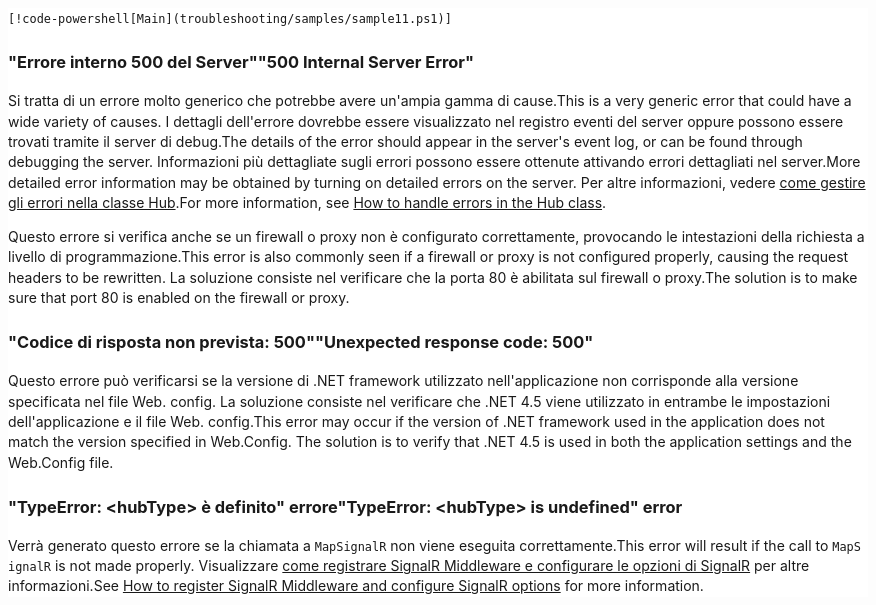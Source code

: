     [!code-powershell[Main](troubleshooting/samples/sample11.ps1)]

### <a name="500-internal-server-error"></a><span data-ttu-id="e8b18-221">"Errore interno 500 del Server"</span><span class="sxs-lookup"><span data-stu-id="e8b18-221">"500 Internal Server Error"</span></span>

<span data-ttu-id="e8b18-222">Si tratta di un errore molto generico che potrebbe avere un'ampia gamma di cause.</span><span class="sxs-lookup"><span data-stu-id="e8b18-222">This is a very generic error that could have a wide variety of causes.</span></span> <span data-ttu-id="e8b18-223">I dettagli dell'errore dovrebbe essere visualizzato nel registro eventi del server oppure possono essere trovati tramite il server di debug.</span><span class="sxs-lookup"><span data-stu-id="e8b18-223">The details of the error should appear in the server's event log, or can be found through debugging the server.</span></span> <span data-ttu-id="e8b18-224">Informazioni più dettagliate sugli errori possono essere ottenute attivando errori dettagliati nel server.</span><span class="sxs-lookup"><span data-stu-id="e8b18-224">More detailed error information may be obtained by turning on detailed errors on the server.</span></span> <span data-ttu-id="e8b18-225">Per altre informazioni, vedere [come gestire gli errori nella classe Hub](../guide-to-the-api/hubs-api-guide-server.md#handleErrors).</span><span class="sxs-lookup"><span data-stu-id="e8b18-225">For more information, see [How to handle errors in the Hub class](../guide-to-the-api/hubs-api-guide-server.md#handleErrors).</span></span>

<span data-ttu-id="e8b18-226">Questo errore si verifica anche se un firewall o proxy non è configurato correttamente, provocando le intestazioni della richiesta a livello di programmazione.</span><span class="sxs-lookup"><span data-stu-id="e8b18-226">This error is also commonly seen if a firewall or proxy is not configured properly, causing the request headers to be rewritten.</span></span> <span data-ttu-id="e8b18-227">La soluzione consiste nel verificare che la porta 80 è abilitata sul firewall o proxy.</span><span class="sxs-lookup"><span data-stu-id="e8b18-227">The solution is to make sure that port 80 is enabled on the firewall or proxy.</span></span>

### <a name="unexpected-response-code-500"></a><span data-ttu-id="e8b18-228">"Codice di risposta non prevista: 500"</span><span class="sxs-lookup"><span data-stu-id="e8b18-228">"Unexpected response code: 500"</span></span>

<span data-ttu-id="e8b18-229">Questo errore può verificarsi se la versione di .NET framework utilizzato nell'applicazione non corrisponde alla versione specificata nel file Web. config. La soluzione consiste nel verificare che .NET 4.5 viene utilizzato in entrambe le impostazioni dell'applicazione e il file Web. config.</span><span class="sxs-lookup"><span data-stu-id="e8b18-229">This error may occur if the version of .NET framework used in the application does not match the version specified in Web.Config. The solution is to verify that .NET 4.5 is used in both the application settings and the Web.Config file.</span></span>

### <a name="typeerror-lthubtypegt-is-undefined-error"></a><span data-ttu-id="e8b18-230">"TypeError: &lt;hubType&gt; è definito" errore</span><span class="sxs-lookup"><span data-stu-id="e8b18-230">"TypeError: &lt;hubType&gt; is undefined" error</span></span>

<span data-ttu-id="e8b18-231">Verrà generato questo errore se la chiamata a `MapSignalR` non viene eseguita correttamente.</span><span class="sxs-lookup"><span data-stu-id="e8b18-231">This error will result if the call to `MapSignalR` is not made properly.</span></span> <span data-ttu-id="e8b18-232">Visualizzare [come registrare SignalR Middleware e configurare le opzioni di SignalR](../guide-to-the-api/hubs-api-guide-server.md#route) per altre informazioni.</span><span class="sxs-lookup"><span data-stu-id="e8b18-232">See [How to register SignalR Middleware and configure SignalR options](../guide-to-the-api/hubs-api-guide-server.md#route) for more information.</span></span>
